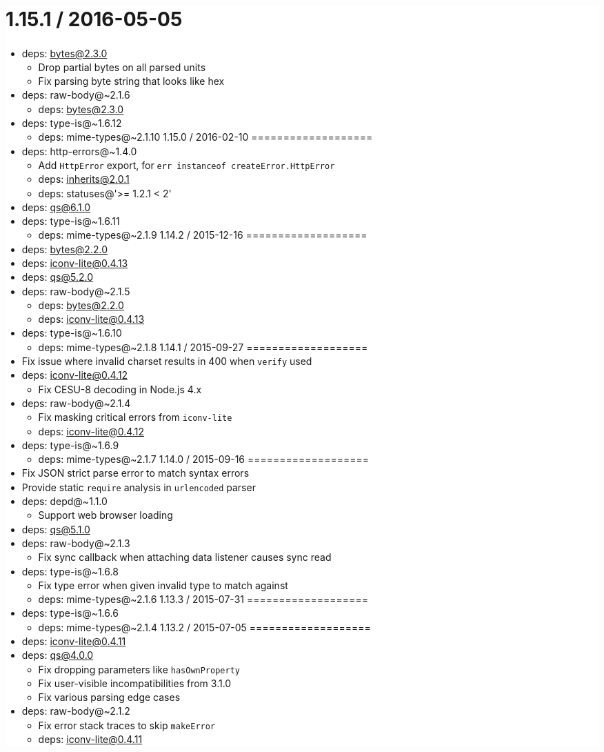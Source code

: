 1.15.1 / 2016-05-05
===================
  * deps: bytes@2.3.0
    - Drop partial bytes on all parsed units
    - Fix parsing byte string that looks like hex
  * deps: raw-body@~2.1.6
    - deps: bytes@2.3.0
  * deps: type-is@~1.6.12
    - deps: mime-types@~2.1.10
1.15.0 / 2016-02-10
===================
  * deps: http-errors@~1.4.0
    - Add `HttpError` export, for `err instanceof createError.HttpError`
    - deps: inherits@2.0.1
    - deps: statuses@'>= 1.2.1 < 2'
  * deps: qs@6.1.0
  * deps: type-is@~1.6.11
    - deps: mime-types@~2.1.9
1.14.2 / 2015-12-16
===================
  * deps: bytes@2.2.0
  * deps: iconv-lite@0.4.13
  * deps: qs@5.2.0
  * deps: raw-body@~2.1.5
    - deps: bytes@2.2.0
    - deps: iconv-lite@0.4.13
  * deps: type-is@~1.6.10
    - deps: mime-types@~2.1.8
1.14.1 / 2015-09-27
===================
  * Fix issue where invalid charset results in 400 when `verify` used
  * deps: iconv-lite@0.4.12
    - Fix CESU-8 decoding in Node.js 4.x
  * deps: raw-body@~2.1.4
    - Fix masking critical errors from `iconv-lite`
    - deps: iconv-lite@0.4.12
  * deps: type-is@~1.6.9
    - deps: mime-types@~2.1.7
1.14.0 / 2015-09-16
===================
  * Fix JSON strict parse error to match syntax errors
  * Provide static `require` analysis in `urlencoded` parser
  * deps: depd@~1.1.0
    - Support web browser loading
  * deps: qs@5.1.0
  * deps: raw-body@~2.1.3
    - Fix sync callback when attaching data listener causes sync read
  * deps: type-is@~1.6.8
    - Fix type error when given invalid type to match against
    - deps: mime-types@~2.1.6
1.13.3 / 2015-07-31
===================
  * deps: type-is@~1.6.6
    - deps: mime-types@~2.1.4
1.13.2 / 2015-07-05
===================
  * deps: iconv-lite@0.4.11
  * deps: qs@4.0.0
    - Fix dropping parameters like `hasOwnProperty`
    - Fix user-visible incompatibilities from 3.1.0
    - Fix various parsing edge cases
  * deps: raw-body@~2.1.2
    - Fix error stack traces to skip `makeError`
    - deps: iconv-lite@0.4.11